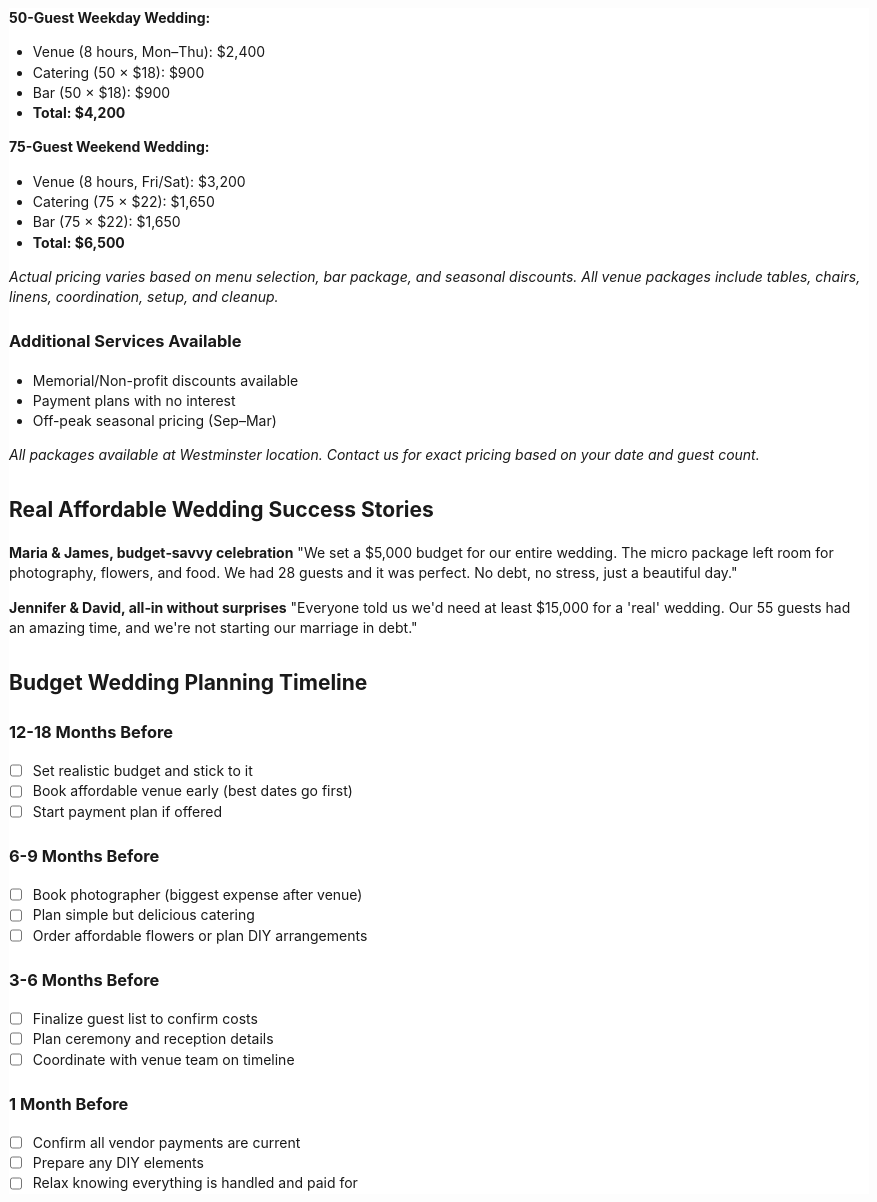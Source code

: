**50-Guest Weekday Wedding:**
- Venue (8 hours, Mon–Thu): $2,400
- Catering (50 × $18): $900
- Bar (50 × $18): $900
- **Total: $4,200**

**75-Guest Weekend Wedding:**
- Venue (8 hours, Fri/Sat): $3,200
- Catering (75 × $22): $1,650
- Bar (75 × $22): $1,650
- **Total: $6,500**

*Actual pricing varies based on menu selection, bar package, and seasonal discounts. All venue packages include tables, chairs, linens, coordination, setup, and cleanup.*

### Additional Services Available
- Memorial/Non-profit discounts available
- Payment plans with no interest
- Off-peak seasonal pricing (Sep–Mar)

*All packages available at Westminster location. Contact us for exact pricing based on your date and guest count.*

## Real Affordable Wedding Success Stories

**Maria & James, budget‑savvy celebration**
"We set a $5,000 budget for our entire wedding. The micro package left room for photography, flowers, and food. We had 28 guests and it was perfect. No debt, no stress, just a beautiful day."

**Jennifer & David, all‑in without surprises**
"Everyone told us we'd need at least $15,000 for a 'real' wedding. Our 55 guests had an amazing time, and we're not starting our marriage in debt."

## Budget Wedding Planning Timeline

### 12-18 Months Before
- [ ] Set realistic budget and stick to it
- [ ] Book affordable venue early (best dates go first)
- [ ] Start payment plan if offered

### 6-9 Months Before  
- [ ] Book photographer (biggest expense after venue)
- [ ] Plan simple but delicious catering
- [ ] Order affordable flowers or plan DIY arrangements

### 3-6 Months Before
- [ ] Finalize guest list to confirm costs
- [ ] Plan ceremony and reception details
- [ ] Coordinate with venue team on timeline

### 1 Month Before
- [ ] Confirm all vendor payments are current
- [ ] Prepare any DIY elements
- [ ] Relax knowing everything is handled and paid for
